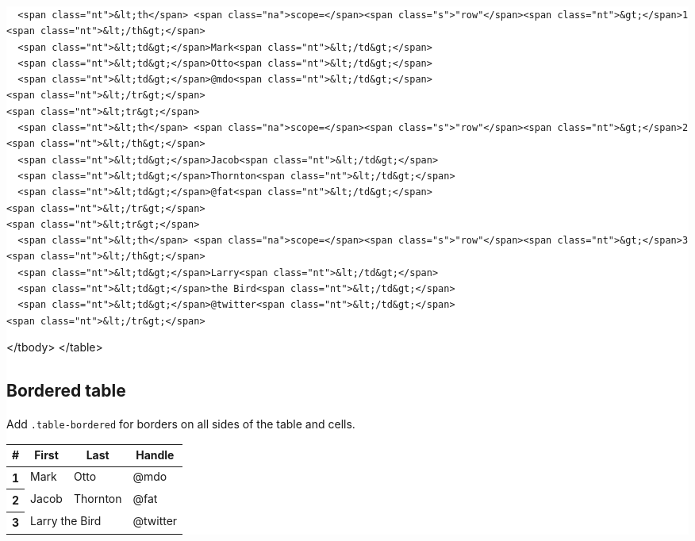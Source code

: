      <span class="nt">&lt;th</span> <span class="na">scope=</span><span class="s">"row"</span><span class="nt">&gt;</span>1<span class="nt">&lt;/th&gt;</span>
      <span class="nt">&lt;td&gt;</span>Mark<span class="nt">&lt;/td&gt;</span>
      <span class="nt">&lt;td&gt;</span>Otto<span class="nt">&lt;/td&gt;</span>
      <span class="nt">&lt;td&gt;</span>@mdo<span class="nt">&lt;/td&gt;</span>
    <span class="nt">&lt;/tr&gt;</span>
    <span class="nt">&lt;tr&gt;</span>
      <span class="nt">&lt;th</span> <span class="na">scope=</span><span class="s">"row"</span><span class="nt">&gt;</span>2<span class="nt">&lt;/th&gt;</span>
      <span class="nt">&lt;td&gt;</span>Jacob<span class="nt">&lt;/td&gt;</span>
      <span class="nt">&lt;td&gt;</span>Thornton<span class="nt">&lt;/td&gt;</span>
      <span class="nt">&lt;td&gt;</span>@fat<span class="nt">&lt;/td&gt;</span>
    <span class="nt">&lt;/tr&gt;</span>
    <span class="nt">&lt;tr&gt;</span>
      <span class="nt">&lt;th</span> <span class="na">scope=</span><span class="s">"row"</span><span class="nt">&gt;</span>3<span class="nt">&lt;/th&gt;</span>
      <span class="nt">&lt;td&gt;</span>Larry<span class="nt">&lt;/td&gt;</span>
      <span class="nt">&lt;td&gt;</span>the Bird<span class="nt">&lt;/td&gt;</span>
      <span class="nt">&lt;td&gt;</span>@twitter<span class="nt">&lt;/td&gt;</span>
    <span class="nt">&lt;/tr&gt;</span>
  <span class="nt">&lt;/tbody&gt;</span>
<span class="nt">&lt;/table&gt;</span></code></pre></figure>

<h2>Bordered table</h2>

<p>Add <code class="highlighter-rouge">.table-bordered</code> for borders on all sides of the table and cells.</p>

<div class="zc-example">
<table class="table table-bordered">
  <thead>
    <tr>
      <th scope="col">#</th>
      <th scope="col">First</th>
      <th scope="col">Last</th>
      <th scope="col">Handle</th>
    </tr>
  </thead>
  <tbody>
    <tr>
      <th scope="row">1</th>
      <td>Mark</td>
      <td>Otto</td>
      <td>@mdo</td>
    </tr>
    <tr>
      <th scope="row">2</th>
      <td>Jacob</td>
      <td>Thornton</td>
      <td>@fat</td>
    </tr>
    <tr>
      <th scope="row">3</th>
      <td colspan="2">Larry the Bird</td>
      <td>@twitter</td>
    </tr>
  </tbody>
</table>
</div>
